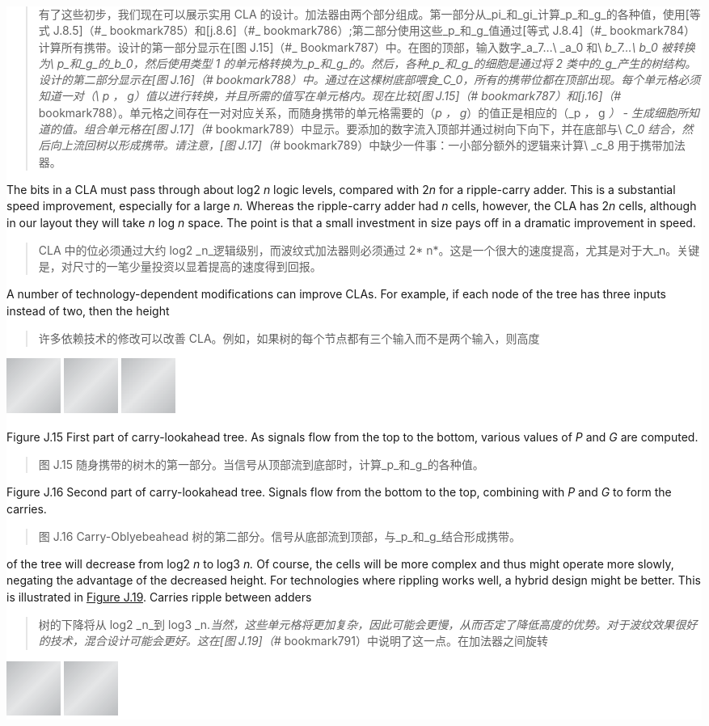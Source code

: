 > 有了这些初步，我们现在可以展示实用 CLA 的设计。加法器由两个部分组成。第一部分从_pi_和_gi_计算_p_和_g_的各种值，使用[等式 J.8.5]（#_ bookmark785）和[j.8.6]（#_ bookmark786）;第二部分使用这些_p_和_g_值通过[等式 J.8.4]（#_ bookmark784）计算所有携带。设计的第一部分显示在[图 J.15]（#_ Bookmark787）中。在图的顶部，输入数字_a_7…\ _a_0 和\ _b_7…\ _b_0 被转换为\ _p_和_g_的_b_0，然后使用类型 1 的单元格转换为_p_和_g_的。然后，各种_p_和_g_的细胞是通过将 2 类中的_g_产生的树结构。设计的第二部分显示在[图 J.16]（#_ bookmark788）中。通过在这棵树底部喂食_C_0，所有的携带位都在顶部出现。每个单元格必须知道一对（\ _p _，_ g_）值以进行转换，并且所需的值写在单元格内。现在比较[图 J.15]（#_ bookmark787）和[j.16]（#_ bookmark788）。单元格之间存在一对对应关系，而随身携带的单元格需要的（_p _，_ g_）的值正是相应的（_p _，_ g _） - 生成细胞所知道的值。组合单元格在[图 J.17]（#_ bookmark789）中显示。要添加的数字流入顶部并通过树向下向下，并在底部与\ _C_0 结合，然后向上流回树以形成携带。请注意，[图 J.17]（#_ bookmark789）中缺少一件事：一小部分额外的逻辑来计算\ _c_8 用于携带加法器。

The bits in a CLA must pass through about log2 _n_ logic levels, compared with 2*n* for a ripple-carry adder. This is a substantial speed improvement, especially for a large _n._ Whereas the ripple-carry adder had _n_ cells, however, the CLA has 2*n* cells, although in our layout they will take _n_ log _n_ space. The point is that a small investment in size pays off in a dramatic improvement in speed.

> CLA 中的位必须通过大约 log2 _n_逻辑级别，而波纹式加法器则必须通过 2* n*。这是一个很大的速度提高，尤其是对于大_n。关键是，对尺寸的一笔少量投资以显着提高的速度得到回报。

A number of technology-dependent modifications can improve CLAs. For example, if each node of the tree has three inputs instead of two, then the height

> 许多依赖技术的修改可以改善 CLA。例如，如果树的每个节点都有三个输入而不是两个输入，则高度

![](./media/image780.png)
![](./media/image783.png)
![](./media/image785.png)

Figure J.15 First part of carry-lookahead tree. As signals flow from the top to the bottom, various values of _P_ and _G_ are computed.

> 图 J.15 随身携带的树木的第一部分。当信号从顶部流到底部时，计算_p_和_g_的各种值。

Figure J.16 Second part of carry-lookahead tree. Signals flow from the bottom to the top, combining with _P_ and _G_ to form the carries.

> 图 J.16 Carry-Oblyebeahead 树的第二部分。信号从底部流到顶部，与_p_和_g_结合形成携带。

of the tree will decrease from log2 _n_ to log3 _n._ Of course, the cells will be more complex and thus might operate more slowly, negating the advantage of the decreased height. For technologies where rippling works well, a hybrid design might be better. This is illustrated in [Figure J.19](#_bookmark791). Carries ripple between adders

> 树的下降将从 log2 _n_到 log3 _n._当然，这些单元格将更加复杂，因此可能会更慢，从而否定了降低高度的优势。对于波纹效果很好的技术，混合设计可能会更好。这在[图 J.19]（#_ bookmark791）中说明了这一点。在加法器之间旋转

![](./media/image787.png)
![](./media/image790.png)